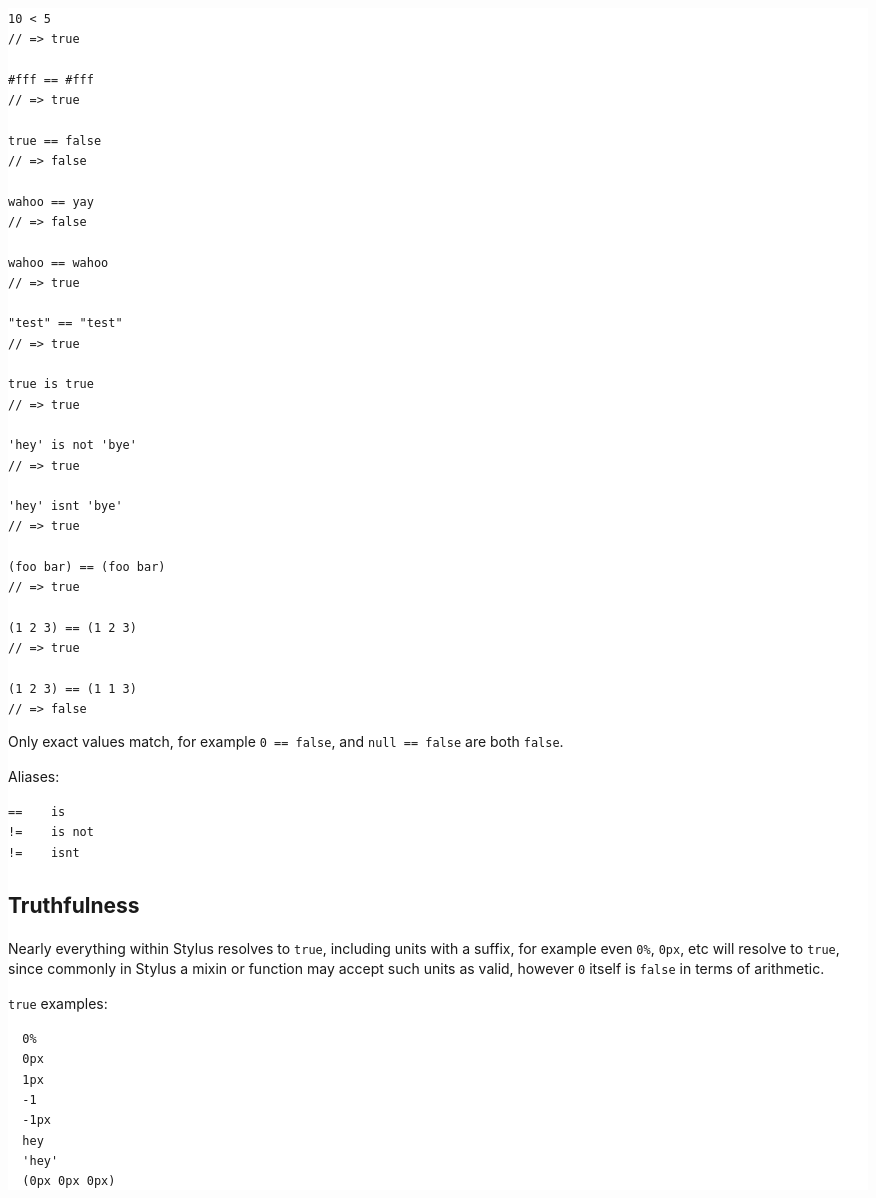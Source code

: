     10 < 5
    // => true
    
    #fff == #fff
    // => true
    
    true == false
    // => false
    
    wahoo == yay
    // => false
    
    wahoo == wahoo
    // => true
    
    "test" == "test"
    // => true

    true is true
    // => true

    'hey' is not 'bye'
    // => true

    'hey' isnt 'bye'
    // => true

    (foo bar) == (foo bar)
    // => true

    (1 2 3) == (1 2 3)
    // => true

    (1 2 3) == (1 1 3)
    // => false

Only exact values match, for example `0 == false`, and `null == false` are both `false`.

Aliases:

    ==    is
    !=    is not
    !=    isnt

## Truthfulness

 Nearly everything within Stylus resolves to `true`, including units with a suffix, for example even `0%`, `0px`, etc will resolve to `true`, since commonly in Stylus a mixin or function may accept such units as valid, however `0` itself is `false` in terms of arithmetic.

`true` examples:

      0% 
      0px
      1px 
      -1
      -1px
      hey
      'hey'
      (0px 0px 0px)
